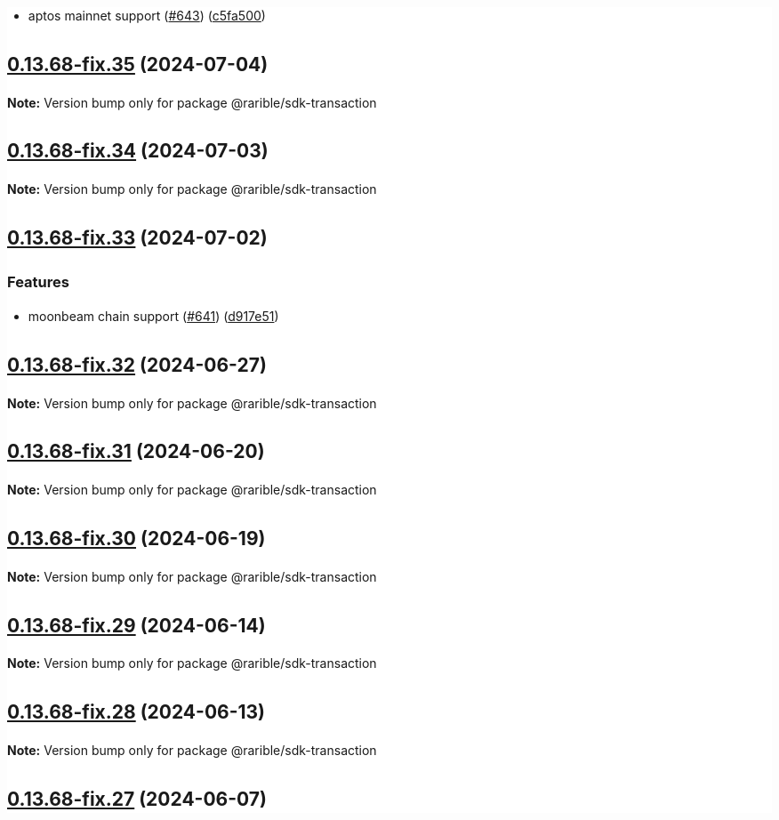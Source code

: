 - aptos mainnet support ([#643](https://github.com/rarible/sdk/issues/643)) ([c5fa500](https://github.com/rarible/sdk/commit/c5fa50078893806daff01eedf046759e600c7190))

## [0.13.68-fix.35](https://github.com/rarible/sdk/compare/v0.13.68-fix.34...v0.13.68-fix.35) (2024-07-04)

**Note:** Version bump only for package @rarible/sdk-transaction

## [0.13.68-fix.34](https://github.com/rarible/sdk/compare/v0.13.68-fix.33...v0.13.68-fix.34) (2024-07-03)

**Note:** Version bump only for package @rarible/sdk-transaction

## [0.13.68-fix.33](https://github.com/rarible/sdk/compare/v0.13.68-fix.32...v0.13.68-fix.33) (2024-07-02)

### Features

- moonbeam chain support ([#641](https://github.com/rarible/sdk/issues/641)) ([d917e51](https://github.com/rarible/sdk/commit/d917e51ef6c3c87bdf8314a43e748dedcd8be77d))

## [0.13.68-fix.32](https://github.com/rarible/sdk/compare/v0.13.68-fix.31...v0.13.68-fix.32) (2024-06-27)

**Note:** Version bump only for package @rarible/sdk-transaction

## [0.13.68-fix.31](https://github.com/rarible/sdk/compare/v0.13.68-fix.30...v0.13.68-fix.31) (2024-06-20)

**Note:** Version bump only for package @rarible/sdk-transaction

## [0.13.68-fix.30](https://github.com/rarible/sdk/compare/v0.13.68-fix.29...v0.13.68-fix.30) (2024-06-19)

**Note:** Version bump only for package @rarible/sdk-transaction

## [0.13.68-fix.29](https://github.com/rarible/sdk/compare/v0.13.68-fix.28...v0.13.68-fix.29) (2024-06-14)

**Note:** Version bump only for package @rarible/sdk-transaction

## [0.13.68-fix.28](https://github.com/rarible/sdk/compare/v0.13.68-fix.27...v0.13.68-fix.28) (2024-06-13)

**Note:** Version bump only for package @rarible/sdk-transaction

## [0.13.68-fix.27](https://github.com/rarible/sdk/compare/v0.13.68-fix.26...v0.13.68-fix.27) (2024-06-07)
